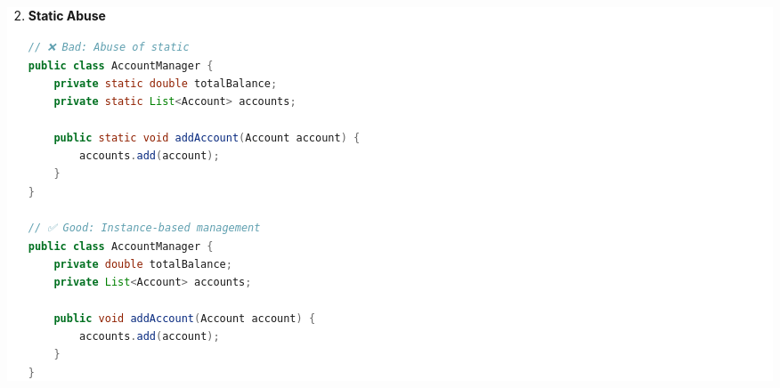 2. **Static Abuse**
   ```java
   // ❌ Bad: Abuse of static
   public class AccountManager {
       private static double totalBalance;
       private static List<Account> accounts;
       
       public static void addAccount(Account account) {
           accounts.add(account);
       }
   }

   // ✅ Good: Instance-based management
   public class AccountManager {
       private double totalBalance;
       private List<Account> accounts;
       
       public void addAccount(Account account) {
           accounts.add(account);
       }
   }
   ```

